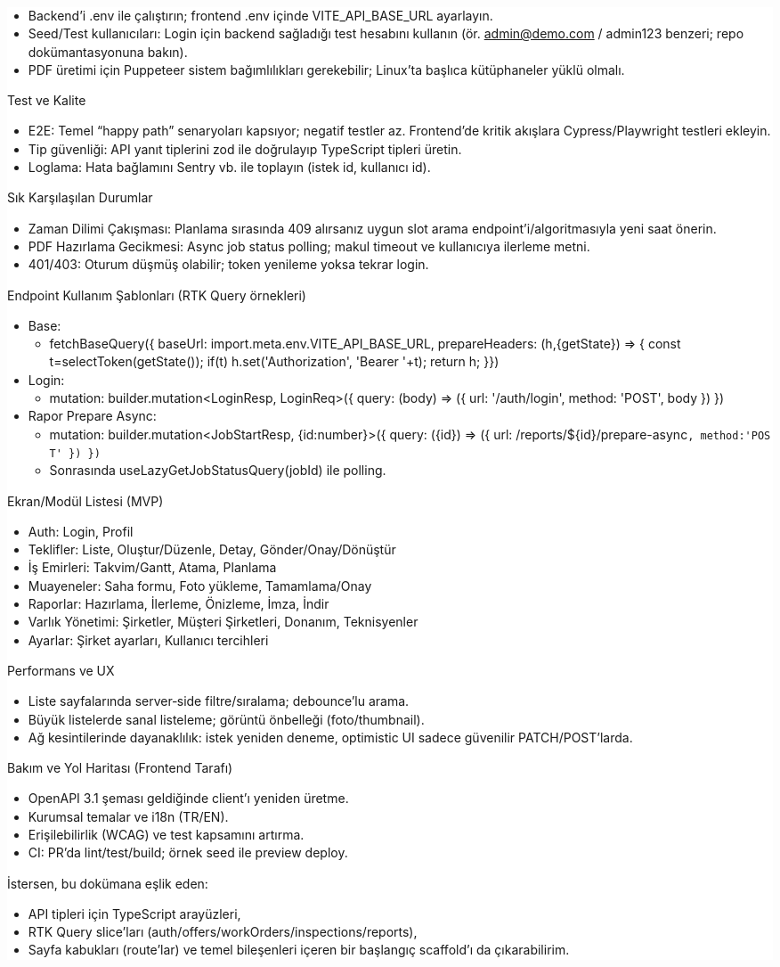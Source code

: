   - Backend’i .env ile çalıştırın; frontend .env içinde VITE_API_BASE_URL ayarlayın.
  - Seed/Test kullanıcıları: Login için backend sağladığı test hesabını kullanın (ör. admin@demo.com / admin123 benzeri; repo dokümantasyonuna bakın).
  - PDF üretimi için Puppeteer sistem bağımlılıkları gerekebilir; Linux’ta başlıca kütüphaneler yüklü olmalı.

  Test ve Kalite

  - E2E: Temel “happy path” senaryoları kapsıyor; negatif testler az. Frontend’de kritik akışlara Cypress/Playwright testleri ekleyin.
  - Tip güvenliği: API yanıt tiplerini zod ile doğrulayıp TypeScript tipleri üretin.
  - Loglama: Hata bağlamını Sentry vb. ile toplayın (istek id, kullanıcı id).

  Sık Karşılaşılan Durumlar

  - Zaman Dilimi Çakışması: Planlama sırasında 409 alırsanız uygun slot arama endpoint’i/algoritmasıyla yeni saat önerin.
  - PDF Hazırlama Gecikmesi: Async job status polling; makul timeout ve kullanıcıya ilerleme metni.
  - 401/403: Oturum düşmüş olabilir; token yenileme yoksa tekrar login.

  Endpoint Kullanım Şablonları (RTK Query örnekleri)

  - Base:
      - fetchBaseQuery({ baseUrl: import.meta.env.VITE_API_BASE_URL, prepareHeaders: (h,{getState}) => { const t=selectToken(getState()); if(t) h.set('Authorization', 'Bearer '+t); return h; }})
  - Login:
      - mutation: builder.mutation<LoginResp, LoginReq>({ query: (body) => ({ url: '/auth/login', method: 'POST', body }) })
  - Rapor Prepare Async:
      - mutation: builder.mutation<JobStartResp, {id:number}>({ query: ({id}) => ({ url: \/reports/${id}/prepare-async`, method:'POST' }) })`
      - Sonrasında useLazyGetJobStatusQuery(jobId) ile polling.

  Ekran/Modül Listesi (MVP)

  - Auth: Login, Profil
  - Teklifler: Liste, Oluştur/Düzenle, Detay, Gönder/Onay/Dönüştür
  - İş Emirleri: Takvim/Gantt, Atama, Planlama
  - Muayeneler: Saha formu, Foto yükleme, Tamamlama/Onay
  - Raporlar: Hazırlama, İlerleme, Önizleme, İmza, İndir
  - Varlık Yönetimi: Şirketler, Müşteri Şirketleri, Donanım, Teknisyenler
  - Ayarlar: Şirket ayarları, Kullanıcı tercihleri

  Performans ve UX

  - Liste sayfalarında server‑side filtre/sıralama; debounce’lu arama.
  - Büyük listelerde sanal listeleme; görüntü önbelleği (foto/thumbnail).
  - Ağ kesintilerinde dayanaklılık: istek yeniden deneme, optimistic UI sadece güvenilir PATCH/POST’larda.

  Bakım ve Yol Haritası (Frontend Tarafı)

  - OpenAPI 3.1 şeması geldiğinde client’ı yeniden üretme.
  - Kurumsal temalar ve i18n (TR/EN).
  - Erişilebilirlik (WCAG) ve test kapsamını artırma.
  - CI: PR’da lint/test/build; örnek seed ile preview deploy.

  İstersen, bu dokümana eşlik eden:

  - API tipleri için TypeScript arayüzleri,
  - RTK Query slice’ları (auth/offers/workOrders/inspections/reports),
  - Sayfa kabukları (route’lar) ve temel bileşenleri
  içeren bir başlangıç scaffold’ı da çıkarabilirim.